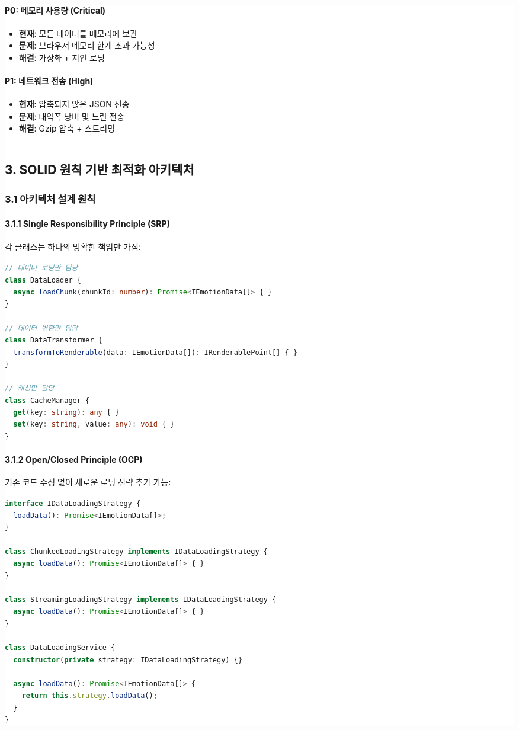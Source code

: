 #### **P0: 메모리 사용량 (Critical)**
- **현재**: 모든 데이터를 메모리에 보관
- **문제**: 브라우저 메모리 한계 초과 가능성
- **해결**: 가상화 + 지연 로딩

#### **P1: 네트워크 전송 (High)**
- **현재**: 압축되지 않은 JSON 전송
- **문제**: 대역폭 낭비 및 느린 전송
- **해결**: Gzip 압축 + 스트리밍

---

## 3. SOLID 원칙 기반 최적화 아키텍처

### 3.1 아키텍처 설계 원칙

#### **3.1.1 Single Responsibility Principle (SRP)**
각 클래스는 하나의 명확한 책임만 가짐:

```typescript
// 데이터 로딩만 담당
class DataLoader {
  async loadChunk(chunkId: number): Promise<IEmotionData[]> { }
}

// 데이터 변환만 담당
class DataTransformer {
  transformToRenderable(data: IEmotionData[]): IRenderablePoint[] { }
}

// 캐싱만 담당
class CacheManager {
  get(key: string): any { }
  set(key: string, value: any): void { }
}
```

#### **3.1.2 Open/Closed Principle (OCP)**
기존 코드 수정 없이 새로운 로딩 전략 추가 가능:

```typescript
interface IDataLoadingStrategy {
  loadData(): Promise<IEmotionData[]>;
}

class ChunkedLoadingStrategy implements IDataLoadingStrategy {
  async loadData(): Promise<IEmotionData[]> { }
}

class StreamingLoadingStrategy implements IDataLoadingStrategy {
  async loadData(): Promise<IEmotionData[]> { }
}

class DataLoadingService {
  constructor(private strategy: IDataLoadingStrategy) {}
  
  async loadData(): Promise<IEmotionData[]> {
    return this.strategy.loadData();
  }
}
```
